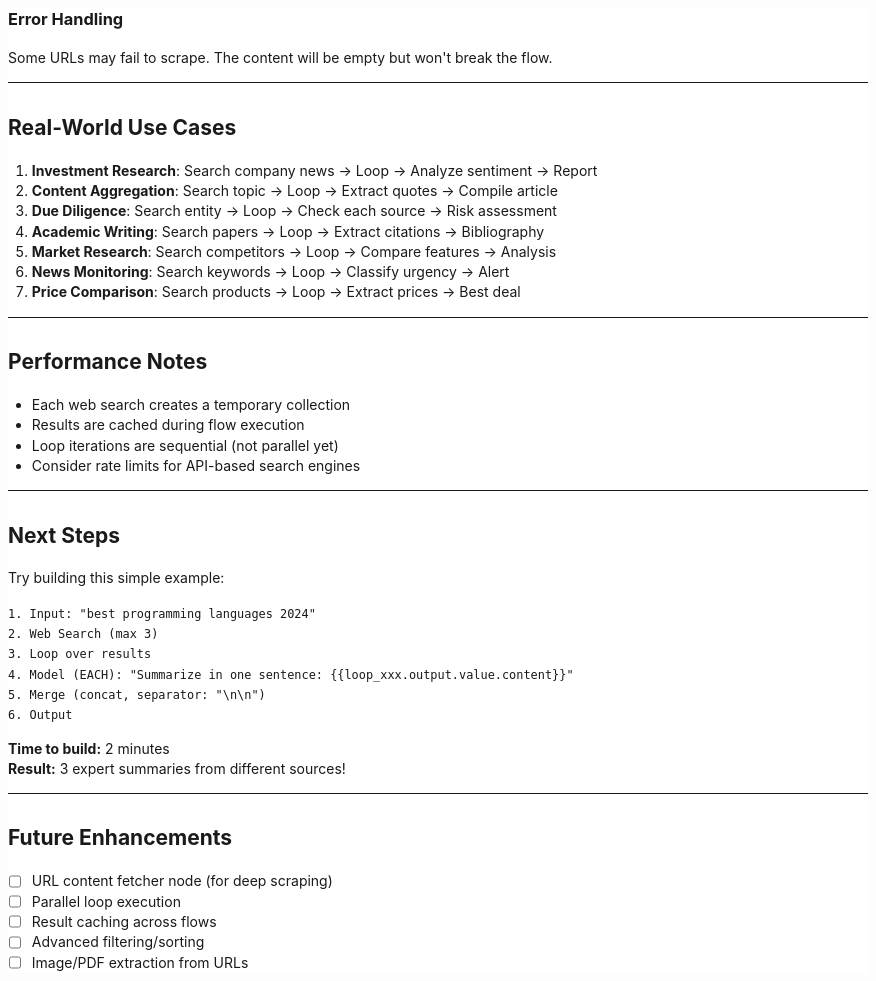 ### Error Handling
Some URLs may fail to scrape. The content will be empty but won't break the flow.

---

## Real-World Use Cases

1. **Investment Research**: Search company news → Loop → Analyze sentiment → Report
2. **Content Aggregation**: Search topic → Loop → Extract quotes → Compile article
3. **Due Diligence**: Search entity → Loop → Check each source → Risk assessment
4. **Academic Writing**: Search papers → Loop → Extract citations → Bibliography
5. **Market Research**: Search competitors → Loop → Compare features → Analysis
6. **News Monitoring**: Search keywords → Loop → Classify urgency → Alert
7. **Price Comparison**: Search products → Loop → Extract prices → Best deal

---

## Performance Notes

- Each web search creates a temporary collection
- Results are cached during flow execution
- Loop iterations are sequential (not parallel yet)
- Consider rate limits for API-based search engines

---

## Next Steps

Try building this simple example:

```
1. Input: "best programming languages 2024"
2. Web Search (max 3)
3. Loop over results
4. Model (EACH): "Summarize in one sentence: {{loop_xxx.output.value.content}}"
5. Merge (concat, separator: "\n\n")
6. Output
```

**Time to build:** 2 minutes  
**Result:** 3 expert summaries from different sources!

---

## Future Enhancements

- [ ] URL content fetcher node (for deep scraping)
- [ ] Parallel loop execution
- [ ] Result caching across flows
- [ ] Advanced filtering/sorting
- [ ] Image/PDF extraction from URLs

